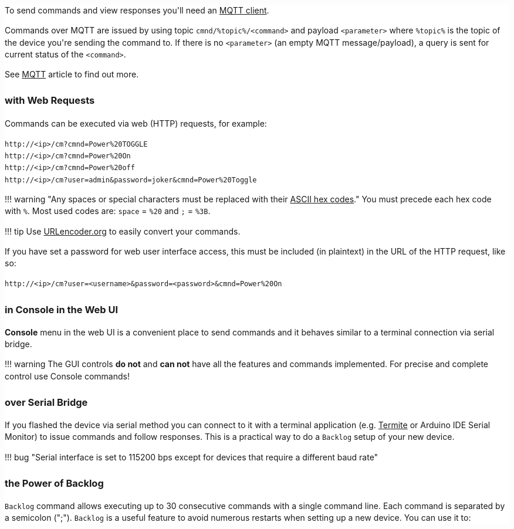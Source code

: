 To send commands and view responses you'll need an [MQTT client](http://www.hivemq.com/blog/seven-best-mqtt-client-tools).

Commands over MQTT are issued by using topic `cmnd/%topic%/<command>` and payload `<parameter>` where `%topic%` is the topic of the device you're sending the command to. If there is no `<parameter>` (an empty MQTT message/payload), a query is sent for current status of the `<command>`.

See [MQTT](MQTT) article to find out more.

### with Web Requests

Commands can be executed via web (HTTP) requests, for example:
```
http://<ip>/cm?cmnd=Power%20TOGGLE
http://<ip>/cm?cmnd=Power%20On
http://<ip>/cm?cmnd=Power%20off
http://<ip>/cm?user=admin&password=joker&cmnd=Power%20Toggle
```
!!! warning "Any spaces or special characters must be replaced with their [ASCII hex codes](https://www.rapidtables.com/code/text/ascii-table.html)."
    You must precede each hex code with `%`.
    Most used codes are: `space` = `%20` and `;` = `%3B`.

!!! tip
    Use [URLencoder.org](https://www.urlencoder.org/) to easily convert your commands.

If you have set a password for web user interface access, this must be included (in plaintext) in the URL of the HTTP request, like so:
```
http://<ip>/cm?user=<username>&password=<password>&cmnd=Power%20On
```
### in Console in the Web UI

**Console** menu in the web UI is a convenient place to send commands and it behaves similar to a terminal connection via serial bridge.

!!! warning
    The GUI controls **do not** and **can not** have all the features and commands implemented. For precise and complete control use Console commands!

### over Serial Bridge

If you flashed the device via serial method you can connect to it with a terminal application (e.g. [Termite](https://www.compuphase.com/software_termite.htm) or Arduino IDE Serial Monitor) to issue commands and follow responses. This is a practical way to do a `Backlog` setup of your new device.

!!! bug "Serial interface is set to 115200 bps except for devices that require a different baud rate"

### the Power of Backlog

`Backlog` command allows executing up to 30 consecutive commands with a single command line. Each command is separated by a semicolon (";"). `Backlog` is a useful feature to avoid numerous restarts when setting up a new device. You can use it to:
